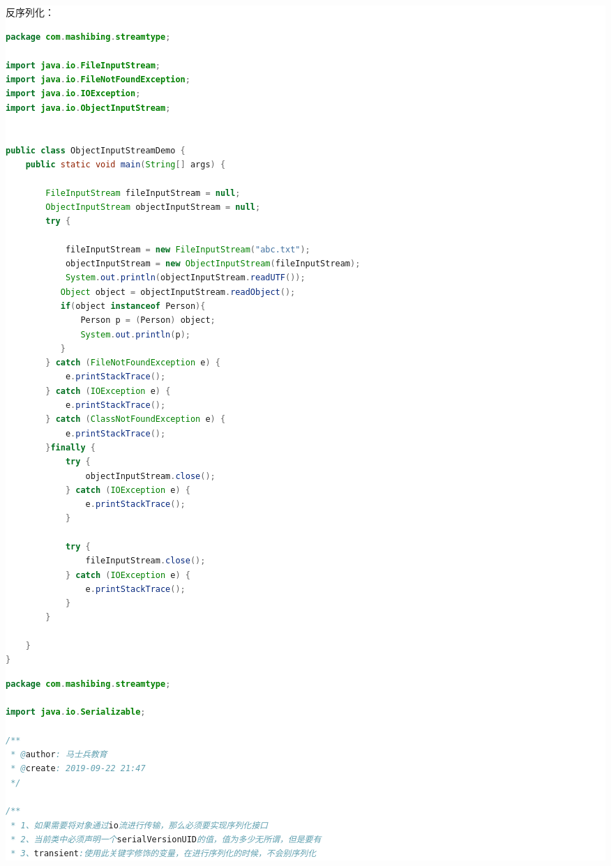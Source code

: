 反序列化： 

```java
package com.mashibing.streamtype;

import java.io.FileInputStream;
import java.io.FileNotFoundException;
import java.io.IOException;
import java.io.ObjectInputStream;


public class ObjectInputStreamDemo {
    public static void main(String[] args) {

        FileInputStream fileInputStream = null;
        ObjectInputStream objectInputStream = null;
        try {

            fileInputStream = new FileInputStream("abc.txt");
            objectInputStream = new ObjectInputStream(fileInputStream);
            System.out.println(objectInputStream.readUTF());
           Object object = objectInputStream.readObject();
           if(object instanceof Person){
               Person p = (Person) object;
               System.out.println(p);
           }
        } catch (FileNotFoundException e) {
            e.printStackTrace();
        } catch (IOException e) {
            e.printStackTrace();
        } catch (ClassNotFoundException e) {
            e.printStackTrace();
        }finally {
            try {
                objectInputStream.close();
            } catch (IOException e) {
                e.printStackTrace();
            }

            try {
                fileInputStream.close();
            } catch (IOException e) {
                e.printStackTrace();
            }
        }

    }
}
```

 

```java
package com.mashibing.streamtype;

import java.io.Serializable;

/**
 * @author: 马士兵教育
 * @create: 2019-09-22 21:47
 */

/**
 * 1、如果需要将对象通过io流进行传输，那么必须要实现序列化接口
 * 2、当前类中必须声明一个serialVersionUID的值，值为多少无所谓，但是要有
 * 3、transient:使用此关键字修饰的变量，在进行序列化的时候，不会别序列化
```